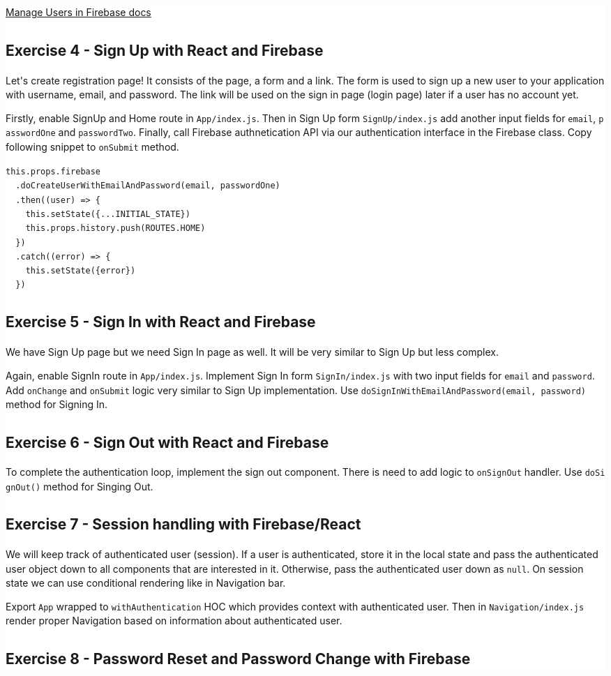 [Manage Users in Firebase docs](https://firebase.google.com/docs/auth/web/manage-users)

## Exercise 4 - Sign Up with React and Firebase

Let's create registration page! It consists of the page, a form and a link. The form is used to sign up a new user to your application with username, email, and password. The link will be used on the sign in page (login page) later if a user has no account yet.

Firstly, enable SignUp and Home route in `App/index.js`. Then in Sign Up form `SignUp/index.js` add another input fields for `email`, `passwordOne` and `passwordTwo`. Finally, call Firebase authnetication API via our authentication interface in the Firebase class. Copy following snippet to `onSubmit` method.

```
this.props.firebase
  .doCreateUserWithEmailAndPassword(email, passwordOne)
  .then((user) => {
    this.setState({...INITIAL_STATE})
    this.props.history.push(ROUTES.HOME)
  })
  .catch((error) => {
    this.setState({error})
  })
```

## Exercise 5 - Sign In with React and Firebase

We have Sign Up page but we need Sign In page as well. It will be very similar to Sign Up but less complex.

Again, enable SignIn route in `App/index.js`. Implement Sign In form `SignIn/index.js` with two input fields for `email` and `password`. Add `onChange` and `onSubmit` logic very similar to Sign Up implementation. Use `doSignInWithEmailAndPassword(email, password)` method for Signing In.

## Exercise 6 - Sign Out with React and Firebase

To complete the authentication loop, implement the sign out component. There is need to add logic to `onSignOut` handler. Use `doSignOut()` method for Singing Out.

## Exercise 7 - Session handling with Firebase/React

We will keep track of authenticated user (session). If a user is authenticated, store it in the local state and pass the authenticated user object down to all components that are interested in it. Otherwise, pass the authenticated user down as `null`. On session state we can use conditional rendering like in Navigation bar.

Export `App` wrapped to `withAuthentication` HOC which provides context with authenticated user. Then in `Navigation/index.js` render proper Navigation based on information about authenticated user.

## Exercise 8 - Password Reset and Password Change with Firebase
